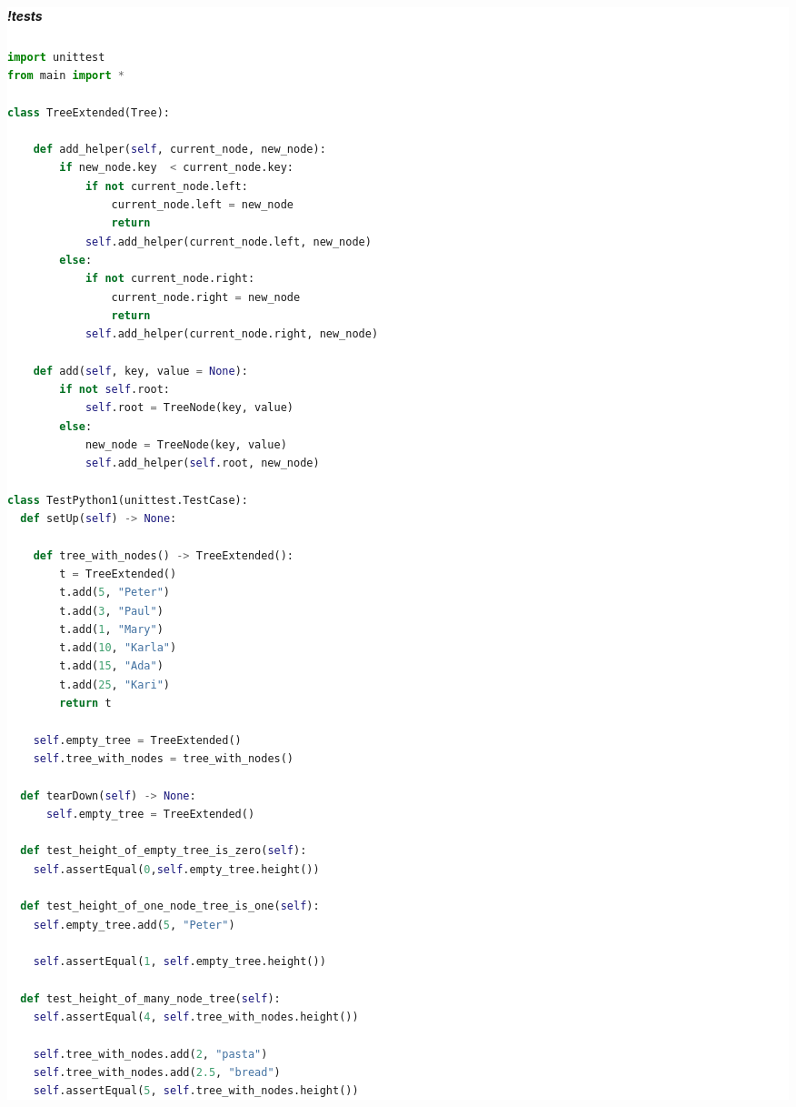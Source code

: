##### !tests

```py
import unittest
from main import *

class TreeExtended(Tree):

    def add_helper(self, current_node, new_node):
        if new_node.key  < current_node.key:
            if not current_node.left:
                current_node.left = new_node
                return
            self.add_helper(current_node.left, new_node)
        else:
            if not current_node.right:
                current_node.right = new_node
                return
            self.add_helper(current_node.right, new_node)

    def add(self, key, value = None):
        if not self.root:
            self.root = TreeNode(key, value)
        else:
            new_node = TreeNode(key, value)
            self.add_helper(self.root, new_node)

class TestPython1(unittest.TestCase):
  def setUp(self) -> None:

    def tree_with_nodes() -> TreeExtended():
        t = TreeExtended()
        t.add(5, "Peter")
        t.add(3, "Paul")
        t.add(1, "Mary")
        t.add(10, "Karla")
        t.add(15, "Ada")
        t.add(25, "Kari")
        return t
    
    self.empty_tree = TreeExtended()
    self.tree_with_nodes = tree_with_nodes()
    
  def tearDown(self) -> None:
      self.empty_tree = TreeExtended()

  def test_height_of_empty_tree_is_zero(self):
    self.assertEqual(0,self.empty_tree.height())
  
  def test_height_of_one_node_tree_is_one(self):
    self.empty_tree.add(5, "Peter")

    self.assertEqual(1, self.empty_tree.height())

  def test_height_of_many_node_tree(self):
    self.assertEqual(4, self.tree_with_nodes.height())

    self.tree_with_nodes.add(2, "pasta")
    self.tree_with_nodes.add(2.5, "bread")
    self.assertEqual(5, self.tree_with_nodes.height())
```
